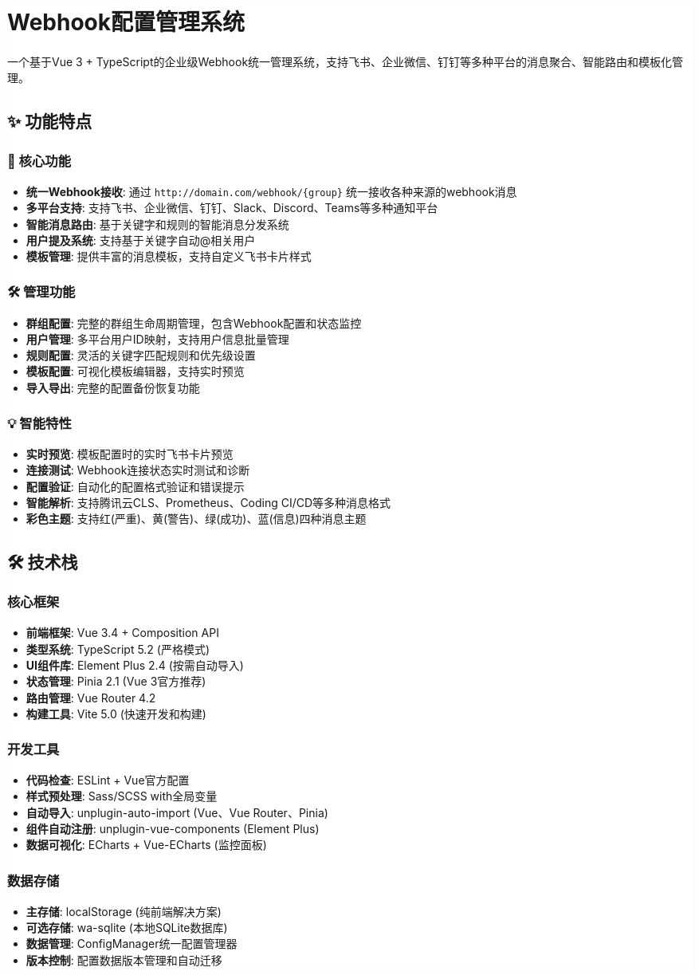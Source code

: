 # Webhook配置管理系统

一个基于Vue 3 + TypeScript的企业级Webhook统一管理系统，支持飞书、企业微信、钉钉等多种平台的消息聚合、智能路由和模板化管理。

## ✨ 功能特点

### 🎯 核心功能
- **统一Webhook接收**: 通过 `http://domain.com/webhook/{group}` 统一接收各种来源的webhook消息
- **多平台支持**: 支持飞书、企业微信、钉钉、Slack、Discord、Teams等多种通知平台
- **智能消息路由**: 基于关键字和规则的智能消息分发系统
- **用户提及系统**: 支持基于关键字自动@相关用户
- **模板管理**: 提供丰富的消息模板，支持自定义飞书卡片样式

### 🛠 管理功能
- **群组配置**: 完整的群组生命周期管理，包含Webhook配置和状态监控
- **用户管理**: 多平台用户ID映射，支持用户信息批量管理
- **规则配置**: 灵活的关键字匹配规则和优先级设置
- **模板配置**: 可视化模板编辑器，支持实时预览
- **导入导出**: 完整的配置备份恢复功能

### 💡 智能特性
- **实时预览**: 模板配置时的实时飞书卡片预览
- **连接测试**: Webhook连接状态实时测试和诊断
- **配置验证**: 自动化的配置格式验证和错误提示
- **智能解析**: 支持腾讯云CLS、Prometheus、Coding CI/CD等多种消息格式
- **彩色主题**: 支持红(严重)、黄(警告)、绿(成功)、蓝(信息)四种消息主题

## 🛠 技术栈

### 核心框架
- **前端框架**: Vue 3.4 + Composition API
- **类型系统**: TypeScript 5.2 (严格模式)
- **UI组件库**: Element Plus 2.4 (按需自动导入)
- **状态管理**: Pinia 2.1 (Vue 3官方推荐)
- **路由管理**: Vue Router 4.2
- **构建工具**: Vite 5.0 (快速开发和构建)

### 开发工具
- **代码检查**: ESLint + Vue官方配置
- **样式预处理**: Sass/SCSS with全局变量
- **自动导入**: unplugin-auto-import (Vue、Vue Router、Pinia)
- **组件自动注册**: unplugin-vue-components (Element Plus)
- **数据可视化**: ECharts + Vue-ECharts (监控面板)

### 数据存储
- **主存储**: localStorage (纯前端解决方案)
- **可选存储**: wa-sqlite (本地SQLite数据库)
- **数据管理**: ConfigManager统一配置管理器
- **版本控制**: 配置数据版本管理和自动迁移
